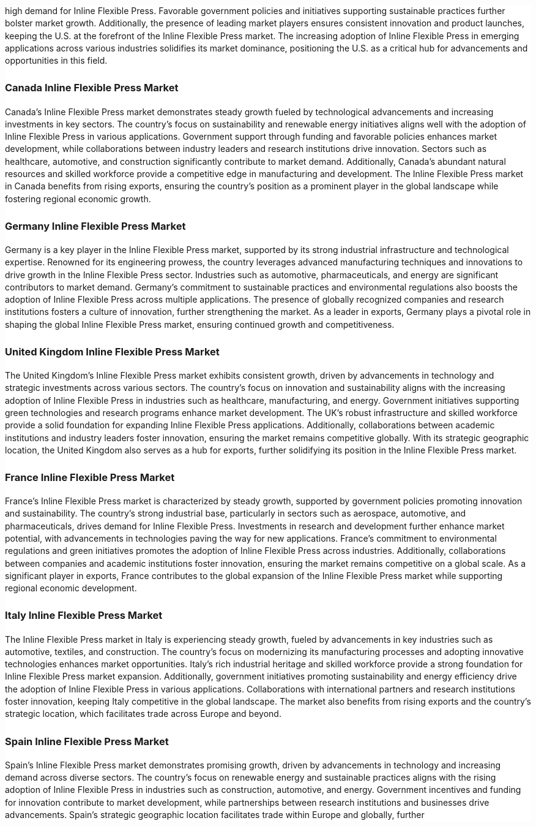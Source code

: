 high demand for Inline Flexible Press. Favorable government policies and initiatives supporting sustainable practices further bolster market growth. Additionally, the presence of leading market players ensures consistent innovation and product launches, keeping the U.S. at the forefront of the Inline Flexible Press market. The increasing adoption of Inline Flexible Press in emerging applications across various industries solidifies its market dominance, positioning the U.S. as a critical hub for advancements and opportunities in this field.</p><h3>Canada Inline Flexible Press Market</h3><p>Canada&rsquo;s Inline Flexible Press market demonstrates steady growth fueled by technological advancements and increasing investments in key sectors. The country&rsquo;s focus on sustainability and renewable energy initiatives aligns well with the adoption of Inline Flexible Press in various applications. Government support through funding and favorable policies enhances market development, while collaborations between industry leaders and research institutions drive innovation. Sectors such as healthcare, automotive, and construction significantly contribute to market demand. Additionally, Canada&rsquo;s abundant natural resources and skilled workforce provide a competitive edge in manufacturing and development. The Inline Flexible Press market in Canada benefits from rising exports, ensuring the country&rsquo;s position as a prominent player in the global landscape while fostering regional economic growth.</p><h3>Germany Inline Flexible Press Market</h3><p>Germany is a key player in the Inline Flexible Press market, supported by its strong industrial infrastructure and technological expertise. Renowned for its engineering prowess, the country leverages advanced manufacturing techniques and innovations to drive growth in the Inline Flexible Press sector. Industries such as automotive, pharmaceuticals, and energy are significant contributors to market demand. Germany&rsquo;s commitment to sustainable practices and environmental regulations also boosts the adoption of Inline Flexible Press across multiple applications. The presence of globally recognized companies and research institutions fosters a culture of innovation, further strengthening the market. As a leader in exports, Germany plays a pivotal role in shaping the global Inline Flexible Press market, ensuring continued growth and competitiveness.</p><h3>United Kingdom Inline Flexible Press Market</h3><p>The United Kingdom&rsquo;s Inline Flexible Press market exhibits consistent growth, driven by advancements in technology and strategic investments across various sectors. The country&rsquo;s focus on innovation and sustainability aligns with the increasing adoption of Inline Flexible Press in industries such as healthcare, manufacturing, and energy. Government initiatives supporting green technologies and research programs enhance market development. The UK&rsquo;s robust infrastructure and skilled workforce provide a solid foundation for expanding Inline Flexible Press applications. Additionally, collaborations between academic institutions and industry leaders foster innovation, ensuring the market remains competitive globally. With its strategic geographic location, the United Kingdom also serves as a hub for exports, further solidifying its position in the Inline Flexible Press market.</p><h3>France Inline Flexible Press Market</h3><p>France&rsquo;s Inline Flexible Press market is characterized by steady growth, supported by government policies promoting innovation and sustainability. The country&rsquo;s strong industrial base, particularly in sectors such as aerospace, automotive, and pharmaceuticals, drives demand for Inline Flexible Press. Investments in research and development further enhance market potential, with advancements in technologies paving the way for new applications. France&rsquo;s commitment to environmental regulations and green initiatives promotes the adoption of Inline Flexible Press across industries. Additionally, collaborations between companies and academic institutions foster innovation, ensuring the market remains competitive on a global scale. As a significant player in exports, France contributes to the global expansion of the Inline Flexible Press market while supporting regional economic development.</p><h3>Italy Inline Flexible Press Market</h3><p>The Inline Flexible Press market in Italy is experiencing steady growth, fueled by advancements in key industries such as automotive, textiles, and construction. The country&rsquo;s focus on modernizing its manufacturing processes and adopting innovative technologies enhances market opportunities. Italy&rsquo;s rich industrial heritage and skilled workforce provide a strong foundation for Inline Flexible Press market expansion. Additionally, government initiatives promoting sustainability and energy efficiency drive the adoption of Inline Flexible Press in various applications. Collaborations with international partners and research institutions foster innovation, keeping Italy competitive in the global landscape. The market also benefits from rising exports and the country&rsquo;s strategic location, which facilitates trade across Europe and beyond.</p><h3>Spain Inline Flexible Press Market</h3><p>Spain&rsquo;s Inline Flexible Press market demonstrates promising growth, driven by advancements in technology and increasing demand across diverse sectors. The country&rsquo;s focus on renewable energy and sustainable practices aligns with the rising adoption of Inline Flexible Press in industries such as construction, automotive, and energy. Government incentives and funding for innovation contribute to market development, while partnerships between research institutions and businesses drive advancements. Spain&rsquo;s strategic geographic location facilitates trade within Europe and globally, further